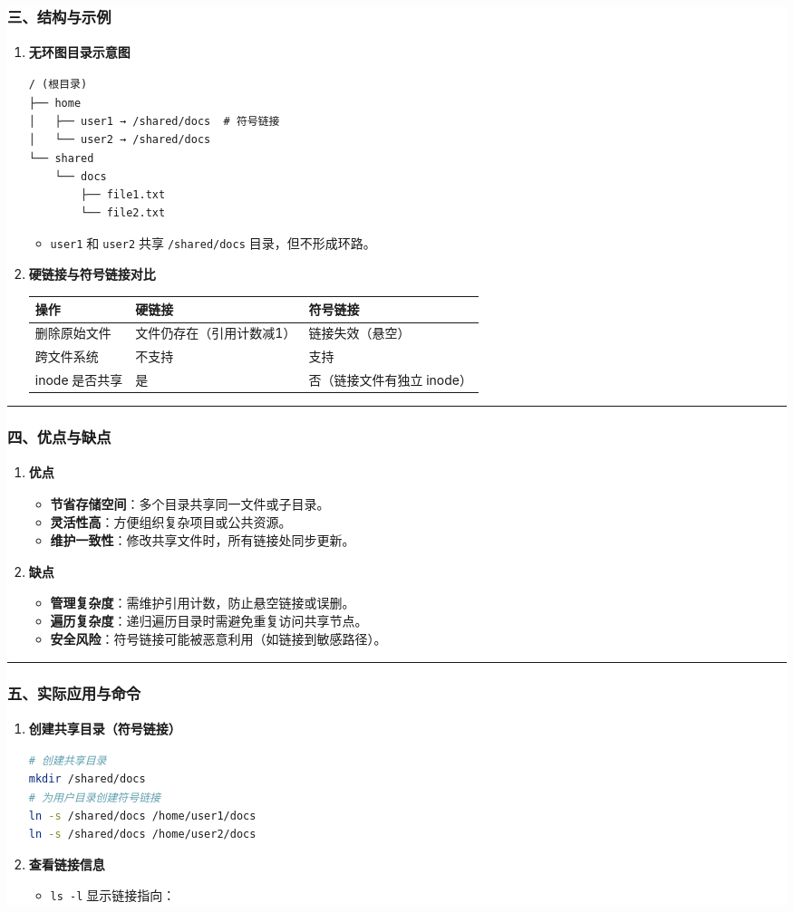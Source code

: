 
### **三、结构与示例**
1. **无环图目录示意图**  

   ```plaintext
   / (根目录)  
   ├── home  
   │   ├── user1 → /shared/docs  # 符号链接  
   │   └── user2 → /shared/docs  
   └── shared  
       └── docs  
           ├── file1.txt  
           └── file2.txt  
   ```  

   - `user1` 和 `user2` 共享 `/shared/docs` 目录，但不形成环路。  

2. **硬链接与符号链接对比**  

   | **操作**          | **硬链接**                | **符号链接**                  |  
   |-------------------|---------------------------|-------------------------------|  
   | 删除原始文件      | 文件仍存在（引用计数减1） | 链接失效（悬空）              |  
   | 跨文件系统        | 不支持                    | 支持                          |  
   | inode 是否共享    | 是                        | 否（链接文件有独立 inode）    |  

---

### **四、优点与缺点**
1. **优点**  
   - **节省存储空间**：多个目录共享同一文件或子目录。  
   - **灵活性高**：方便组织复杂项目或公共资源。  
   - **维护一致性**：修改共享文件时，所有链接处同步更新。  

2. **缺点**  
   - **管理复杂度**：需维护引用计数，防止悬空链接或误删。  
   - **遍历复杂度**：递归遍历目录时需避免重复访问共享节点。  
   - **安全风险**：符号链接可能被恶意利用（如链接到敏感路径）。

---

### **五、实际应用与命令**
1. **创建共享目录（符号链接）**  

   ```bash
   # 创建共享目录
   mkdir /shared/docs
   # 为用户目录创建符号链接
   ln -s /shared/docs /home/user1/docs
   ln -s /shared/docs /home/user2/docs
   ```  

2. **查看链接信息**  
   - `ls -l` 显示链接指向：  
